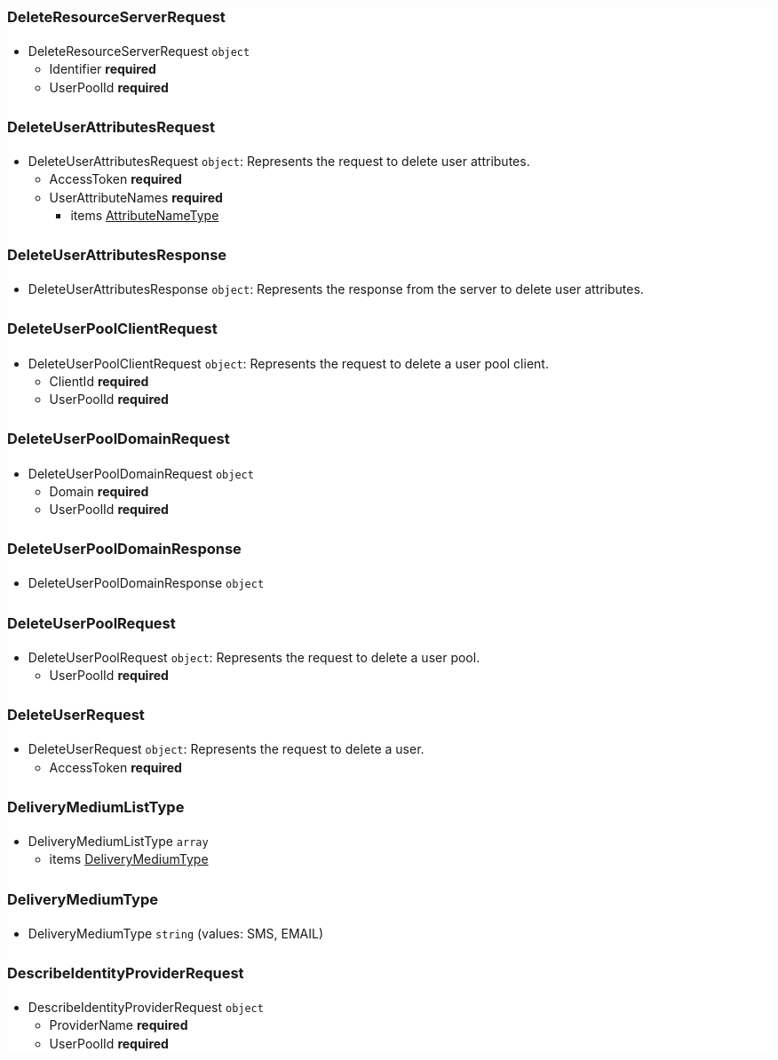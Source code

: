 ### DeleteResourceServerRequest
* DeleteResourceServerRequest `object`
  * Identifier **required**
  * UserPoolId **required**

### DeleteUserAttributesRequest
* DeleteUserAttributesRequest `object`: Represents the request to delete user attributes.
  * AccessToken **required**
  * UserAttributeNames **required**
    * items [AttributeNameType](#attributenametype)

### DeleteUserAttributesResponse
* DeleteUserAttributesResponse `object`: Represents the response from the server to delete user attributes.

### DeleteUserPoolClientRequest
* DeleteUserPoolClientRequest `object`: Represents the request to delete a user pool client.
  * ClientId **required**
  * UserPoolId **required**

### DeleteUserPoolDomainRequest
* DeleteUserPoolDomainRequest `object`
  * Domain **required**
  * UserPoolId **required**

### DeleteUserPoolDomainResponse
* DeleteUserPoolDomainResponse `object`

### DeleteUserPoolRequest
* DeleteUserPoolRequest `object`: Represents the request to delete a user pool.
  * UserPoolId **required**

### DeleteUserRequest
* DeleteUserRequest `object`: Represents the request to delete a user.
  * AccessToken **required**

### DeliveryMediumListType
* DeliveryMediumListType `array`
  * items [DeliveryMediumType](#deliverymediumtype)

### DeliveryMediumType
* DeliveryMediumType `string` (values: SMS, EMAIL)

### DescribeIdentityProviderRequest
* DescribeIdentityProviderRequest `object`
  * ProviderName **required**
  * UserPoolId **required**
